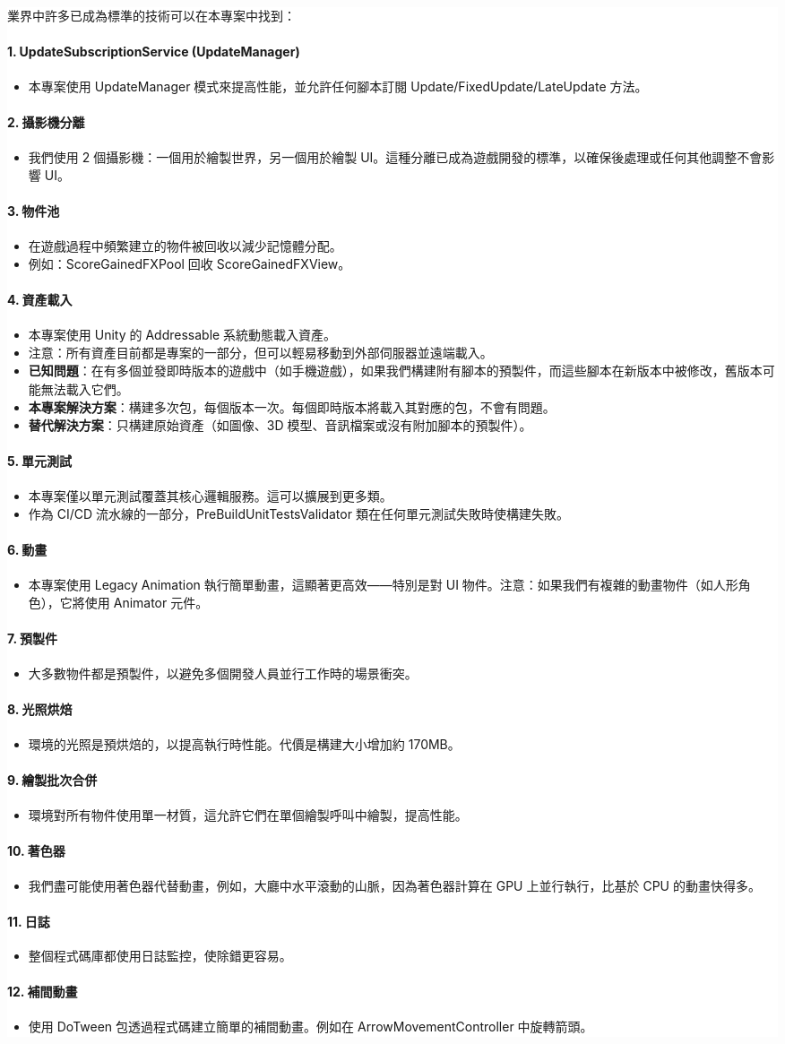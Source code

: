 業界中許多已成為標準的技術可以在本專案中找到：

#### 1. UpdateSubscriptionService (UpdateManager)

- 本專案使用 UpdateManager 模式來提高性能，並允許任何腳本訂閱 Update/FixedUpdate/LateUpdate 方法。

#### 2. 攝影機分離

- 我們使用 2 個攝影機：一個用於繪製世界，另一個用於繪製 UI。這種分離已成為遊戲開發的標準，以確保後處理或任何其他調整不會影響
  UI。

#### 3. 物件池

- 在遊戲過程中頻繁建立的物件被回收以減少記憶體分配。
- 例如：ScoreGainedFXPool 回收 ScoreGainedFXView。

#### 4. 資產載入

- 本專案使用 Unity 的 Addressable 系統動態載入資產。
- 注意：所有資產目前都是專案的一部分，但可以輕易移動到外部伺服器並遠端載入。
- **已知問題**：在有多個並發即時版本的遊戲中（如手機遊戲），如果我們構建附有腳本的預製件，而這些腳本在新版本中被修改，舊版本可能無法載入它們。
- **本專案解決方案**：構建多次包，每個版本一次。每個即時版本將載入其對應的包，不會有問題。
- **替代解決方案**：只構建原始資產（如圖像、3D 模型、音訊檔案或沒有附加腳本的預製件）。

#### 5. 單元測試

- 本專案僅以單元測試覆蓋其核心邏輯服務。這可以擴展到更多類。
- 作為 CI/CD 流水線的一部分，PreBuildUnitTestsValidator 類在任何單元測試失敗時使構建失敗。

#### 6. 動畫

- 本專案使用 Legacy Animation 執行簡單動畫，這顯著更高效——特別是對 UI 物件。注意：如果我們有複雜的動畫物件（如人形角色），它將使用
  Animator 元件。

#### 7. 預製件

- 大多數物件都是預製件，以避免多個開發人員並行工作時的場景衝突。

#### 8. 光照烘焙

- 環境的光照是預烘焙的，以提高執行時性能。代價是構建大小增加約 170MB。

#### 9. 繪製批次合併

- 環境對所有物件使用單一材質，這允許它們在單個繪製呼叫中繪製，提高性能。

#### 10. 著色器

- 我們盡可能使用著色器代替動畫，例如，大廳中水平滾動的山脈，因為著色器計算在 GPU 上並行執行，比基於 CPU 的動畫快得多。

#### 11. 日誌

- 整個程式碼庫都使用日誌監控，使除錯更容易。

#### 12. 補間動畫

- 使用 DoTween 包透過程式碼建立簡單的補間動畫。例如在 ArrowMovementController 中旋轉箭頭。
